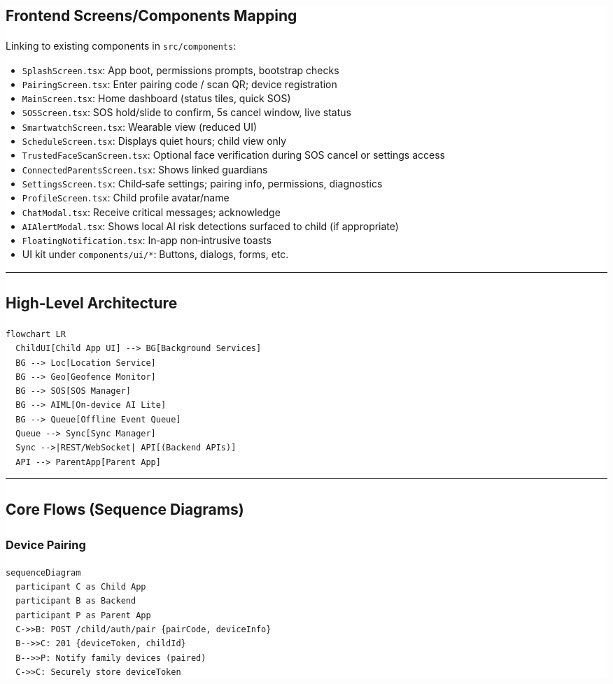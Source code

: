 
## Frontend Screens/Components Mapping
Linking to existing components in `src/components`:

- `SplashScreen.tsx`: App boot, permissions prompts, bootstrap checks
- `PairingScreen.tsx`: Enter pairing code / scan QR; device registration
- `MainScreen.tsx`: Home dashboard (status tiles, quick SOS)
- `SOSScreen.tsx`: SOS hold/slide to confirm, 5s cancel window, live status
- `SmartwatchScreen.tsx`: Wearable view (reduced UI)
- `ScheduleScreen.tsx`: Displays quiet hours; child view only
- `TrustedFaceScanScreen.tsx`: Optional face verification during SOS cancel or settings access
- `ConnectedParentsScreen.tsx`: Shows linked guardians
- `SettingsScreen.tsx`: Child‑safe settings; pairing info, permissions, diagnostics
- `ProfileScreen.tsx`: Child profile avatar/name
- `ChatModal.tsx`: Receive critical messages; acknowledge
- `AIAlertModal.tsx`: Shows local AI risk detections surfaced to child (if appropriate)
- `FloatingNotification.tsx`: In‑app non‑intrusive toasts
- UI kit under `components/ui/*`: Buttons, dialogs, forms, etc.

---

## High‑Level Architecture

```mermaid
flowchart LR
  ChildUI[Child App UI] --> BG[Background Services]
  BG --> Loc[Location Service]
  BG --> Geo[Geofence Monitor]
  BG --> SOS[SOS Manager]
  BG --> AIML[On-device AI Lite]
  BG --> Queue[Offline Event Queue]
  Queue --> Sync[Sync Manager]
  Sync -->|REST/WebSocket| API[(Backend APIs)]
  API --> ParentApp[Parent App]
```

---

## Core Flows (Sequence Diagrams)

### Device Pairing
```mermaid
sequenceDiagram
  participant C as Child App
  participant B as Backend
  participant P as Parent App
  C->>B: POST /child/auth/pair {pairCode, deviceInfo}
  B-->>C: 201 {deviceToken, childId}
  B-->>P: Notify family devices (paired)
  C->>C: Securely store deviceToken
```
